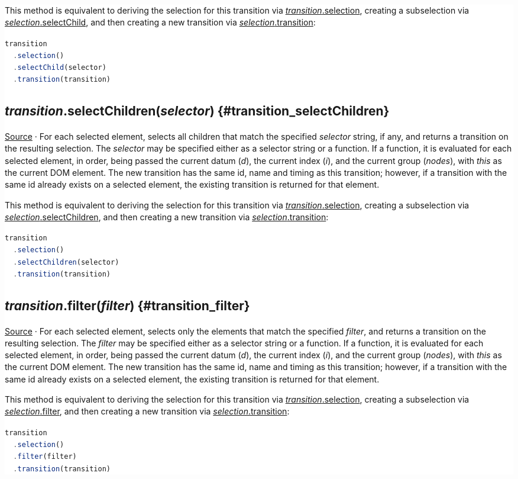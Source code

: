 This method is equivalent to deriving the selection for this transition via [*transition*.selection](#transition_selection), creating a subselection via [*selection*.selectChild](../d3-selection/selecting.md#selection_selectChild), and then creating a new transition via [*selection*.transition](#selection_transition):

```js
transition
  .selection()
  .selectChild(selector)
  .transition(transition)
```

## *transition*.selectChildren(*selector*) {#transition_selectChildren}

[Source](https://github.com/d3/d3-transition/blob/main/src/transition/selectAll.js) · For each selected element, selects all children that match the specified *selector* string, if any, and returns a transition on the resulting selection. The *selector* may be specified either as a selector string or a function. If a function, it is evaluated for each selected element, in order, being passed the current datum (*d*), the current index (*i*), and the current group (*nodes*), with *this* as the current DOM element. The new transition has the same id, name and timing as this transition; however, if a transition with the same id already exists on a selected element, the existing transition is returned for that element.

This method is equivalent to deriving the selection for this transition via [*transition*.selection](#transition_selection), creating a subselection via [*selection*.selectChildren](../d3-selection/selecting.md#selection_selectChildren), and then creating a new transition via [*selection*.transition](#selection_transition):

```js
transition
  .selection()
  .selectChildren(selector)
  .transition(transition)
```

## *transition*.filter(*filter*) {#transition_filter}

[Source](https://github.com/d3/d3-transition/blob/main/src/transition/filter.js) · For each selected element, selects only the elements that match the specified *filter*, and returns a transition on the resulting selection. The *filter* may be specified either as a selector string or a function. If a function, it is evaluated for each selected element, in order, being passed the current datum (*d*), the current index (*i*), and the current group (*nodes*), with *this* as the current DOM element. The new transition has the same id, name and timing as this transition; however, if a transition with the same id already exists on a selected element, the existing transition is returned for that element.

This method is equivalent to deriving the selection for this transition via [*transition*.selection](#transition_selection), creating a subselection via [*selection*.filter](../d3-selection/selecting.md#selection_filter), and then creating a new transition via [*selection*.transition](#selection_transition):

```js
transition
  .selection()
  .filter(filter)
  .transition(transition)
```
